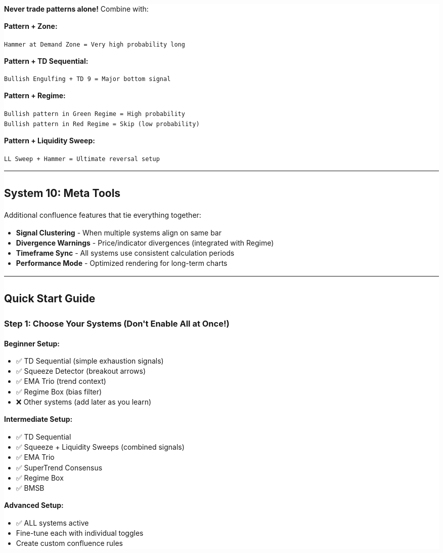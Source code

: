 **Never trade patterns alone!** Combine with:

**Pattern + Zone:**
```
Hammer at Demand Zone = Very high probability long
```

**Pattern + TD Sequential:**
```
Bullish Engulfing + TD 9 = Major bottom signal
```

**Pattern + Regime:**
```
Bullish pattern in Green Regime = High probability
Bullish pattern in Red Regime = Skip (low probability)
```

**Pattern + Liquidity Sweep:**
```
LL Sweep + Hammer = Ultimate reversal setup
```

---

## System 10: Meta Tools

Additional confluence features that tie everything together:

- **Signal Clustering** - When multiple systems align on same bar
- **Divergence Warnings** - Price/indicator divergences (integrated with Regime)
- **Timeframe Sync** - All systems use consistent calculation periods
- **Performance Mode** - Optimized rendering for long-term charts

---

## Quick Start Guide

### Step 1: Choose Your Systems (Don't Enable All at Once!)

**Beginner Setup:**
- ✅ TD Sequential (simple exhaustion signals)
- ✅ Squeeze Detector (breakout arrows)
- ✅ EMA Trio (trend context)
- ✅ Regime Box (bias filter)
- ❌ Other systems (add later as you learn)

**Intermediate Setup:**
- ✅ TD Sequential
- ✅ Squeeze + Liquidity Sweeps (combined signals)
- ✅ EMA Trio
- ✅ SuperTrend Consensus
- ✅ Regime Box
- ✅ BMSB

**Advanced Setup:**
- ✅ ALL systems active
- Fine-tune each with individual toggles
- Create custom confluence rules
